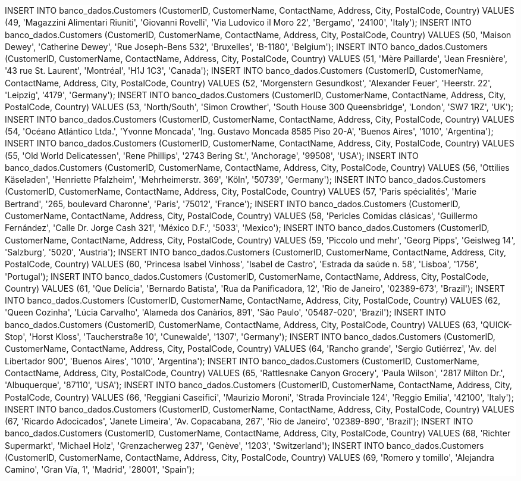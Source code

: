 INSERT INTO banco_dados.Customers (CustomerID, CustomerName, ContactName, Address, City, PostalCode, Country) VALUES (49, 'Magazzini Alimentari Riuniti', 'Giovanni Rovelli', 'Via Ludovico il Moro 22', 'Bergamo', '24100', 'Italy');
INSERT INTO banco_dados.Customers (CustomerID, CustomerName, ContactName, Address, City, PostalCode, Country) VALUES (50, 'Maison Dewey', 'Catherine Dewey', 'Rue Joseph-Bens 532', 'Bruxelles', 'B-1180', 'Belgium');
INSERT INTO banco_dados.Customers (CustomerID, CustomerName, ContactName, Address, City, PostalCode, Country) VALUES (51, 'Mère Paillarde', 'Jean Fresnière', '43 rue St. Laurent', 'Montréal', 'H1J 1C3', 'Canada');
INSERT INTO banco_dados.Customers (CustomerID, CustomerName, ContactName, Address, City, PostalCode, Country) VALUES (52, 'Morgenstern Gesundkost', 'Alexander Feuer', 'Heerstr. 22', 'Leipzig', '4179', 'Germany');
INSERT INTO banco_dados.Customers (CustomerID, CustomerName, ContactName, Address, City, PostalCode, Country) VALUES (53, 'North/South', 'Simon Crowther', 'South House 300 Queensbridge', 'London', 'SW7 1RZ', 'UK');
INSERT INTO banco_dados.Customers (CustomerID, CustomerName, ContactName, Address, City, PostalCode, Country) VALUES (54, 'Océano Atlántico Ltda.', 'Yvonne Moncada', 'Ing. Gustavo Moncada 8585 Piso 20-A', 'Buenos Aires', '1010', 'Argentina');
INSERT INTO banco_dados.Customers (CustomerID, CustomerName, ContactName, Address, City, PostalCode, Country) VALUES (55, 'Old World Delicatessen', 'Rene Phillips', '2743 Bering St.', 'Anchorage', '99508', 'USA');
INSERT INTO banco_dados.Customers (CustomerID, CustomerName, ContactName, Address, City, PostalCode, Country) VALUES (56, 'Ottilies Käseladen', 'Henriette Pfalzheim', 'Mehrheimerstr. 369', 'Köln', '50739', 'Germany');
INSERT INTO banco_dados.Customers (CustomerID, CustomerName, ContactName, Address, City, PostalCode, Country) VALUES (57, 'Paris spécialités', 'Marie Bertrand', '265, boulevard Charonne', 'Paris', '75012', 'France');
INSERT INTO banco_dados.Customers (CustomerID, CustomerName, ContactName, Address, City, PostalCode, Country) VALUES (58, 'Pericles Comidas clásicas', 'Guillermo Fernández', 'Calle Dr. Jorge Cash 321', 'México D.F.', '5033', 'Mexico');
INSERT INTO banco_dados.Customers (CustomerID, CustomerName, ContactName, Address, City, PostalCode, Country) VALUES (59, 'Piccolo und mehr', 'Georg Pipps', 'Geislweg 14', 'Salzburg', '5020', 'Austria');
INSERT INTO banco_dados.Customers (CustomerID, CustomerName, ContactName, Address, City, PostalCode, Country) VALUES (60, 'Princesa Isabel Vinhoss', 'Isabel de Castro', 'Estrada da saúde n. 58', 'Lisboa', '1756', 'Portugal');
INSERT INTO banco_dados.Customers (CustomerID, CustomerName, ContactName, Address, City, PostalCode, Country) VALUES (61, 'Que Delícia', 'Bernardo Batista', 'Rua da Panificadora, 12', 'Rio de Janeiro', '02389-673', 'Brazil');
INSERT INTO banco_dados.Customers (CustomerID, CustomerName, ContactName, Address, City, PostalCode, Country) VALUES (62, 'Queen Cozinha', 'Lúcia Carvalho', 'Alameda dos Canàrios, 891', 'São Paulo', '05487-020', 'Brazil');
INSERT INTO banco_dados.Customers (CustomerID, CustomerName, ContactName, Address, City, PostalCode, Country) VALUES (63, 'QUICK-Stop', 'Horst Kloss', 'Taucherstraße 10', 'Cunewalde', '1307', 'Germany');
INSERT INTO banco_dados.Customers (CustomerID, CustomerName, ContactName, Address, City, PostalCode, Country) VALUES (64, 'Rancho grande', 'Sergio Gutiérrez', 'Av. del Libertador 900', 'Buenos Aires', '1010', 'Argentina');
INSERT INTO banco_dados.Customers (CustomerID, CustomerName, ContactName, Address, City, PostalCode, Country) VALUES (65, 'Rattlesnake Canyon Grocery', 'Paula Wilson', '2817 Milton Dr.', 'Albuquerque', '87110', 'USA');
INSERT INTO banco_dados.Customers (CustomerID, CustomerName, ContactName, Address, City, PostalCode, Country) VALUES (66, 'Reggiani Caseifici', 'Maurizio Moroni', 'Strada Provinciale 124', 'Reggio Emilia', '42100', 'Italy');
INSERT INTO banco_dados.Customers (CustomerID, CustomerName, ContactName, Address, City, PostalCode, Country) VALUES (67, 'Ricardo Adocicados', 'Janete Limeira', 'Av. Copacabana, 267', 'Rio de Janeiro', '02389-890', 'Brazil');
INSERT INTO banco_dados.Customers (CustomerID, CustomerName, ContactName, Address, City, PostalCode, Country) VALUES (68, 'Richter Supermarkt', 'Michael Holz', 'Grenzacherweg 237', 'Genève', '1203', 'Switzerland');
INSERT INTO banco_dados.Customers (CustomerID, CustomerName, ContactName, Address, City, PostalCode, Country) VALUES (69, 'Romero y tomillo', 'Alejandra Camino', 'Gran Vía, 1', 'Madrid', '28001', 'Spain');
